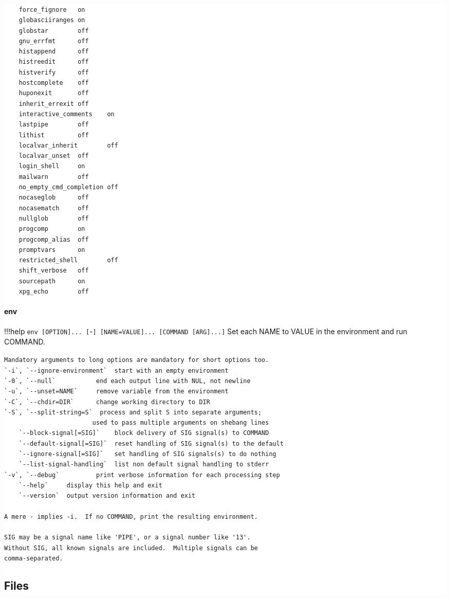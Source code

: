         force_fignore   on
        globasciiranges on
        globstar        off
        gnu_errfmt      off
        histappend      off
        histreedit      off
        histverify      off
        hostcomplete    off
        huponexit       off
        inherit_errexit off
        interactive_comments    on
        lastpipe        off
        lithist         off
        localvar_inherit        off
        localvar_unset  off
        login_shell     on
        mailwarn        off
        no_empty_cmd_completion off
        nocaseglob      off
        nocasematch     off
        nullglob        off
        progcomp        on
        progcomp_alias  off
        promptvars      on
        restricted_shell        off
        shift_verbose   off
        sourcepath      on
        xpg_echo        off

#### env 

!!!help `env [OPTION]... [`-`] [NAME=VALUE]... [COMMAND [ARG]...]`
    Set each NAME to VALUE in the environment and run COMMAND.

    Mandatory arguments to long options are mandatory for short options too.
    `-i`, `--ignore-environment`  start with an empty environment
    `-0`, `--null`           end each output line with NUL, not newline
    `-u`, `--unset=NAME`     remove variable from the environment
    `-C`, `--chdir=DIR`      change working directory to DIR
    `-S`, `--split-string=S`  process and split S into separate arguments;
                            used to pass multiple arguments on shebang lines
        `--block-signal[=SIG]`    block delivery of SIG signal(s) to COMMAND
        `--default-signal[=SIG]`  reset handling of SIG signal(s) to the default
        `--ignore-signal[=SIG]`   set handling of SIG signals(s) to do nothing
        `--list-signal-handling`  list non default signal handling to stderr
    `-v`, `--debug`          print verbose information for each processing step
        `--help`     display this help and exit
        `--version`  output version information and exit

    A mere - implies -i.  If no COMMAND, print the resulting environment.

    SIG may be a signal name like 'PIPE', or a signal number like '13'.
    Without SIG, all known signals are included.  Multiple signals can be
    comma-separated.
## Files
